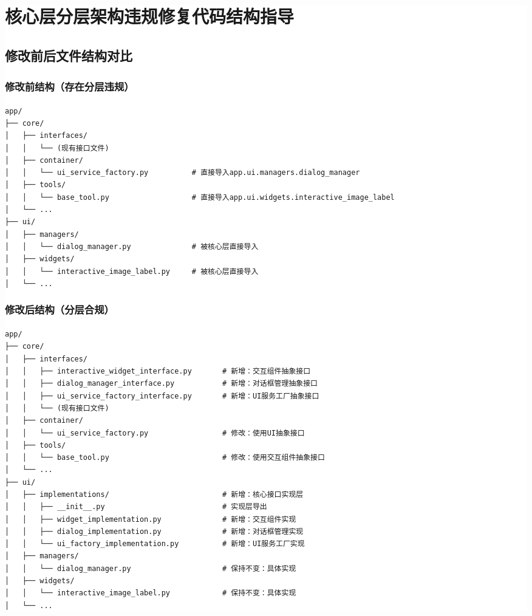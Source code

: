 # 核心层分层架构违规修复代码结构指导

## 修改前后文件结构对比

### 修改前结构（存在分层违规）
```
app/
├── core/
│   ├── interfaces/
│   │   └── (现有接口文件)
│   ├── container/
│   │   └── ui_service_factory.py          # 直接导入app.ui.managers.dialog_manager
│   ├── tools/
│   │   └── base_tool.py                   # 直接导入app.ui.widgets.interactive_image_label
│   └── ...
├── ui/
│   ├── managers/
│   │   └── dialog_manager.py              # 被核心层直接导入
│   ├── widgets/
│   │   └── interactive_image_label.py     # 被核心层直接导入
│   └── ...
```

### 修改后结构（分层合规）
```
app/
├── core/
│   ├── interfaces/
│   │   ├── interactive_widget_interface.py       # 新增：交互组件抽象接口
│   │   ├── dialog_manager_interface.py           # 新增：对话框管理抽象接口
│   │   ├── ui_service_factory_interface.py       # 新增：UI服务工厂抽象接口
│   │   └── (现有接口文件)
│   ├── container/
│   │   └── ui_service_factory.py                 # 修改：使用UI抽象接口
│   ├── tools/
│   │   └── base_tool.py                          # 修改：使用交互组件抽象接口
│   └── ...
├── ui/
│   ├── implementations/                          # 新增：核心接口实现层
│   │   ├── __init__.py                           # 实现层导出
│   │   ├── widget_implementation.py              # 新增：交互组件实现
│   │   ├── dialog_implementation.py              # 新增：对话框管理实现
│   │   └── ui_factory_implementation.py          # 新增：UI服务工厂实现
│   ├── managers/
│   │   └── dialog_manager.py                     # 保持不变：具体实现
│   ├── widgets/
│   │   └── interactive_image_label.py            # 保持不变：具体实现
│   └── ...
```
